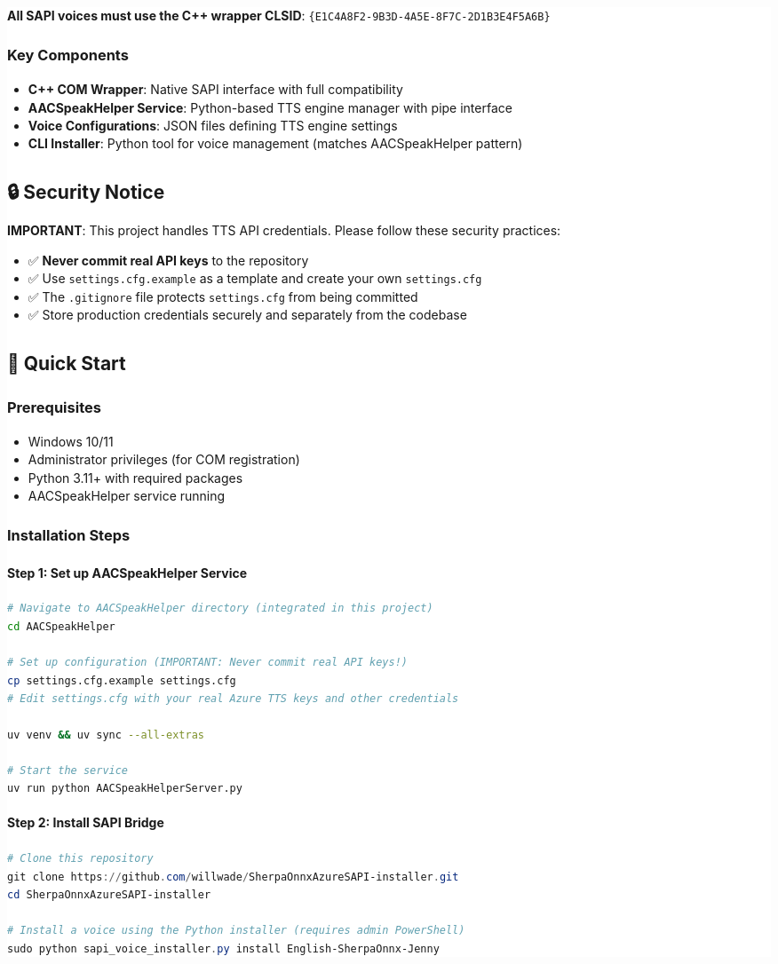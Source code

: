 **All SAPI voices must use the C++ wrapper CLSID**: `{E1C4A8F2-9B3D-4A5E-8F7C-2D1B3E4F5A6B}`

### Key Components

- **C++ COM Wrapper**: Native SAPI interface with full compatibility
- **AACSpeakHelper Service**: Python-based TTS engine manager with pipe interface
- **Voice Configurations**: JSON files defining TTS engine settings
- **CLI Installer**: Python tool for voice management (matches AACSpeakHelper pattern)

## 🔒 Security Notice

**IMPORTANT**: This project handles TTS API credentials. Please follow these security practices:

- ✅ **Never commit real API keys** to the repository
- ✅ Use `settings.cfg.example` as a template and create your own `settings.cfg`
- ✅ The `.gitignore` file protects `settings.cfg` from being committed
- ✅ Store production credentials securely and separately from the codebase

## 🚀 Quick Start

### Prerequisites
- Windows 10/11
- Administrator privileges (for COM registration)
- Python 3.11+ with required packages
- AACSpeakHelper service running

### Installation Steps

#### Step 1: Set up AACSpeakHelper Service
```bash
# Navigate to AACSpeakHelper directory (integrated in this project)
cd AACSpeakHelper

# Set up configuration (IMPORTANT: Never commit real API keys!)
cp settings.cfg.example settings.cfg
# Edit settings.cfg with your real Azure TTS keys and other credentials

uv venv && uv sync --all-extras

# Start the service
uv run python AACSpeakHelperServer.py
```

#### Step 2: Install SAPI Bridge
```powershell
# Clone this repository
git clone https://github.com/willwade/SherpaOnnxAzureSAPI-installer.git
cd SherpaOnnxAzureSAPI-installer

# Install a voice using the Python installer (requires admin PowerShell)
sudo python sapi_voice_installer.py install English-SherpaOnnx-Jenny
```
